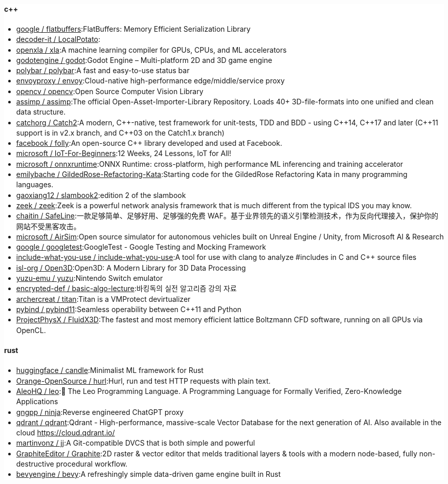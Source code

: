 #### c++
* [google / flatbuffers](https://github.com/google/flatbuffers):FlatBuffers: Memory Efficient Serialization Library
* [decoder-it / LocalPotato](https://github.com/decoder-it/LocalPotato):
* [openxla / xla](https://github.com/openxla/xla):A machine learning compiler for GPUs, CPUs, and ML accelerators
* [godotengine / godot](https://github.com/godotengine/godot):Godot Engine – Multi-platform 2D and 3D game engine
* [polybar / polybar](https://github.com/polybar/polybar):A fast and easy-to-use status bar
* [envoyproxy / envoy](https://github.com/envoyproxy/envoy):Cloud-native high-performance edge/middle/service proxy
* [opencv / opencv](https://github.com/opencv/opencv):Open Source Computer Vision Library
* [assimp / assimp](https://github.com/assimp/assimp):The official Open-Asset-Importer-Library Repository. Loads 40+ 3D-file-formats into one unified and clean data structure.
* [catchorg / Catch2](https://github.com/catchorg/Catch2):A modern, C++-native, test framework for unit-tests, TDD and BDD - using C++14, C++17 and later (C++11 support is in v2.x branch, and C++03 on the Catch1.x branch)
* [facebook / folly](https://github.com/facebook/folly):An open-source C++ library developed and used at Facebook.
* [microsoft / IoT-For-Beginners](https://github.com/microsoft/IoT-For-Beginners):12 Weeks, 24 Lessons, IoT for All!
* [microsoft / onnxruntime](https://github.com/microsoft/onnxruntime):ONNX Runtime: cross-platform, high performance ML inferencing and training accelerator
* [emilybache / GildedRose-Refactoring-Kata](https://github.com/emilybache/GildedRose-Refactoring-Kata):Starting code for the GildedRose Refactoring Kata in many programming languages.
* [gaoxiang12 / slambook2](https://github.com/gaoxiang12/slambook2):edition 2 of the slambook
* [zeek / zeek](https://github.com/zeek/zeek):Zeek is a powerful network analysis framework that is much different from the typical IDS you may know.
* [chaitin / SafeLine](https://github.com/chaitin/SafeLine):一款足够简单、足够好用、足够强的免费 WAF。基于业界领先的语义引擎检测技术，作为反向代理接入，保护你的网站不受黑客攻击。
* [microsoft / AirSim](https://github.com/microsoft/AirSim):Open source simulator for autonomous vehicles built on Unreal Engine / Unity, from Microsoft AI & Research
* [google / googletest](https://github.com/google/googletest):GoogleTest - Google Testing and Mocking Framework
* [include-what-you-use / include-what-you-use](https://github.com/include-what-you-use/include-what-you-use):A tool for use with clang to analyze #includes in C and C++ source files
* [isl-org / Open3D](https://github.com/isl-org/Open3D):Open3D: A Modern Library for 3D Data Processing
* [yuzu-emu / yuzu](https://github.com/yuzu-emu/yuzu):Nintendo Switch emulator
* [encrypted-def / basic-algo-lecture](https://github.com/encrypted-def/basic-algo-lecture):바킹독의 실전 알고리즘 강의 자료
* [archercreat / titan](https://github.com/archercreat/titan):Titan is a VMProtect devirtualizer
* [pybind / pybind11](https://github.com/pybind/pybind11):Seamless operability between C++11 and Python
* [ProjectPhysX / FluidX3D](https://github.com/ProjectPhysX/FluidX3D):The fastest and most memory efficient lattice Boltzmann CFD software, running on all GPUs via OpenCL.

#### rust
* [huggingface / candle](https://github.com/huggingface/candle):Minimalist ML framework for Rust
* [Orange-OpenSource / hurl](https://github.com/Orange-OpenSource/hurl):Hurl, run and test HTTP requests with plain text.
* [AleoHQ / leo](https://github.com/AleoHQ/leo):🦁 The Leo Programming Language. A Programming Language for Formally Verified, Zero-Knowledge Applications
* [gngpp / ninja](https://github.com/gngpp/ninja):Reverse engineered ChatGPT proxy
* [qdrant / qdrant](https://github.com/qdrant/qdrant):Qdrant - High-performance, massive-scale Vector Database for the next generation of AI. Also available in the cloud https://cloud.qdrant.io/
* [martinvonz / jj](https://github.com/martinvonz/jj):A Git-compatible DVCS that is both simple and powerful
* [GraphiteEditor / Graphite](https://github.com/GraphiteEditor/Graphite):2D raster & vector editor that melds traditional layers & tools with a modern node-based, fully non-destructive procedural workflow.
* [bevyengine / bevy](https://github.com/bevyengine/bevy):A refreshingly simple data-driven game engine built in Rust